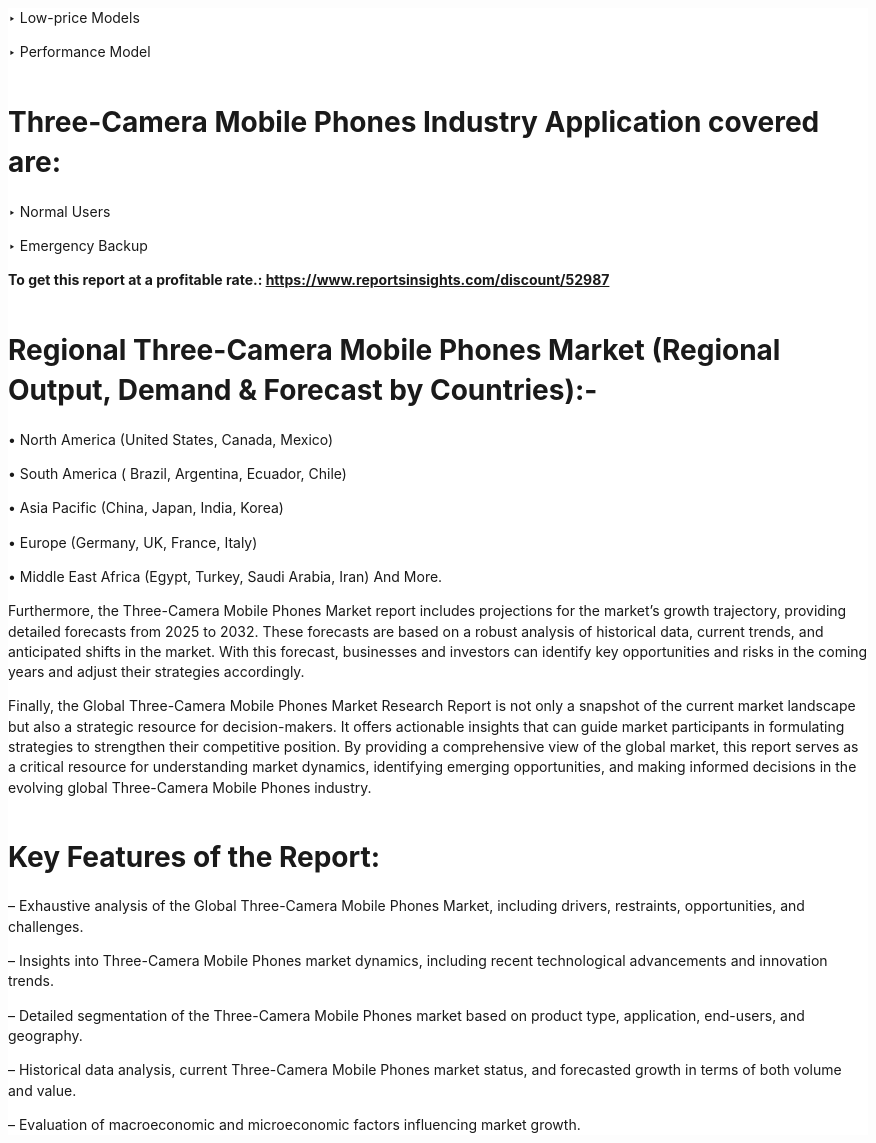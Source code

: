 ‣ Low-price Models

‣ Performance Model

# <strong>Three-Camera Mobile Phones Industry Application covered are:</strong>

‣ Normal Users

‣ Emergency Backup

<strong>To get this report at a profitable rate.: <a href=https://www.reportsinsights.com/discount/52987>https://www.reportsinsights.com/discount/52987</a></strong>

# <strong>Regional Three-Camera Mobile Phones Market (Regional Output, Demand &amp; Forecast by Countries):-</strong>

• North America (United States, Canada, Mexico)

• South America ( Brazil, Argentina, Ecuador, Chile)

• Asia Pacific (China, Japan, India, Korea)

• Europe (Germany, UK, France, Italy)

• Middle East Africa (Egypt, Turkey, Saudi Arabia, Iran) And More.

Furthermore, the Three-Camera Mobile Phones Market report includes projections for the market’s growth trajectory, providing detailed forecasts from 2025 to 2032. These forecasts are based on a robust analysis of historical data, current trends, and anticipated shifts in the market. With this forecast, businesses and investors can identify key opportunities and risks in the coming years and adjust their strategies accordingly.

Finally, the Global Three-Camera Mobile Phones Market Research Report is not only a snapshot of the current market landscape but also a strategic resource for decision-makers. It offers actionable insights that can guide market participants in formulating strategies to strengthen their competitive position. By providing a comprehensive view of the global market, this report serves as a critical resource for understanding market dynamics, identifying emerging opportunities, and making informed decisions in the evolving global Three-Camera Mobile Phones industry.

# <strong>Key Features of the Report:</strong>

– Exhaustive analysis of the Global Three-Camera Mobile Phones Market, including drivers, restraints, opportunities, and challenges.

– Insights into Three-Camera Mobile Phones market dynamics, including recent technological advancements and innovation trends.

– Detailed segmentation of the Three-Camera Mobile Phones market based on product type, application, end-users, and geography.

– Historical data analysis, current Three-Camera Mobile Phones market status, and forecasted growth in terms of both volume and value.

– Evaluation of macroeconomic and microeconomic factors influencing market growth.
